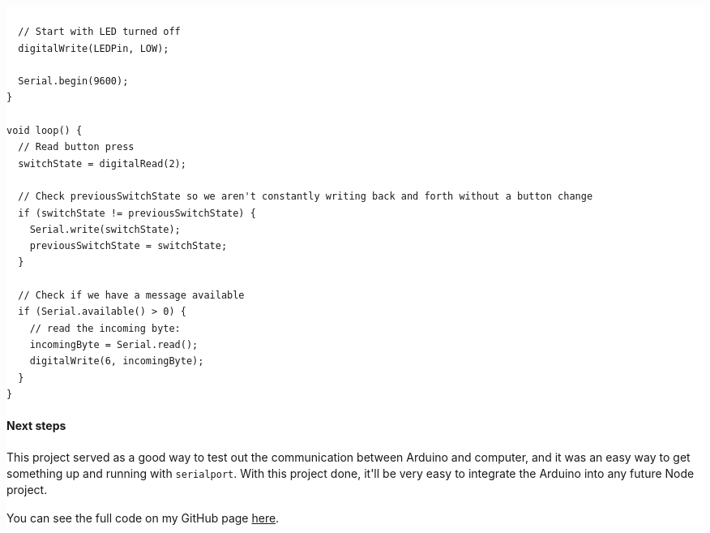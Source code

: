 ```

  // Start with LED turned off
  digitalWrite(LEDPin, LOW);

  Serial.begin(9600);
}

void loop() {
  // Read button press
  switchState = digitalRead(2);

  // Check previousSwitchState so we aren't constantly writing back and forth without a button change
  if (switchState != previousSwitchState) {
    Serial.write(switchState);
    previousSwitchState = switchState;
  }

  // Check if we have a message available
  if (Serial.available() > 0) {
    // read the incoming byte:
    incomingByte = Serial.read();
    digitalWrite(6, incomingByte);
  }
}
```

#### Next steps

This project served as a good way to test out the communication between Arduino and computer, and it was an easy way to get something up and running with `serialport`.  With this project done, it'll be very easy to integrate the Arduino into any future Node project.

You can see the full code on my GitHub page [here](https://github.com/AlexanderEllis/arduino/tree/master/simple-arduino-node).
